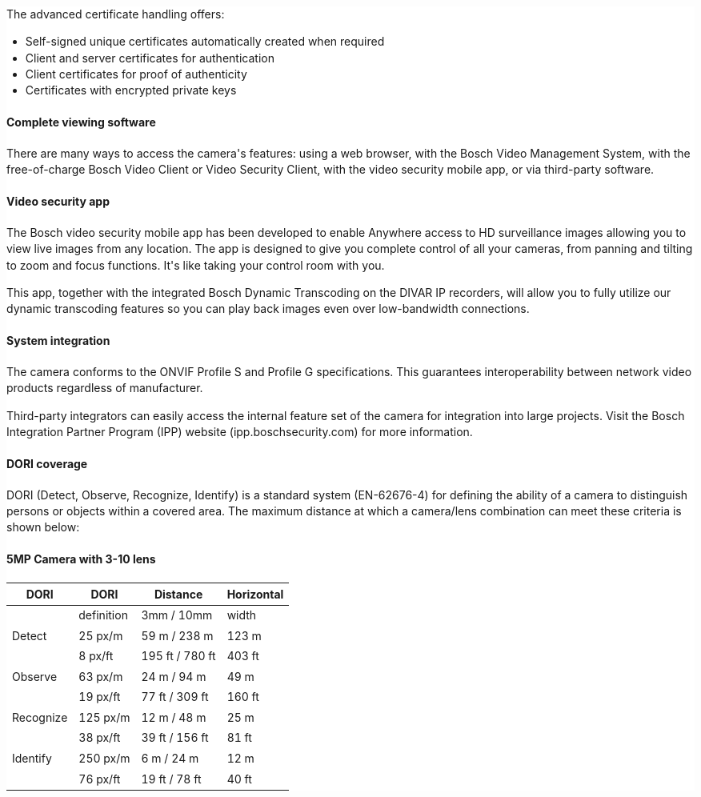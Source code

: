 The advanced certificate handling offers:

- Self-signed unique certificates automatically created when required
- Client and server certificates for authentication
- Client certificates for proof of authenticity
- Certificates with encrypted private keys

#### **Complete viewing software**

There are many ways to access the camera's features: using a web browser, with the Bosch Video Management System, with the free-of-charge Bosch Video Client or Video Security Client, with the video security mobile app, or via third-party software.

#### **Video security app**

The Bosch video security mobile app has been developed to enable Anywhere access to HD surveillance images allowing you to view live images from any location. The app is designed to give you complete control of all your cameras, from panning and tilting to zoom and focus functions. It's like taking your control room with you.

This app, together with the integrated Bosch Dynamic Transcoding on the DIVAR IP recorders, will allow you to fully utilize our dynamic transcoding features so you can play back images even over low-bandwidth connections.

#### **System integration**

The camera conforms to the ONVIF Profile S and Profile G specifications. This guarantees interoperability between network video products regardless of manufacturer.

Third-party integrators can easily access the internal feature set of the camera for integration into large projects. Visit the Bosch Integration Partner Program (IPP) website (ipp.boschsecurity.com) for more information.

#### **DORI coverage**

DORI (Detect, Observe, Recognize, Identify) is a standard system (EN-62676-4) for defining the ability of a camera to distinguish persons or objects within a covered area. The maximum distance at which a camera/lens combination can meet these criteria is shown below:

#### **5MP Camera with 3-10 lens**

| DORI      | DORI       | Distance        | Horizontal |
|-----------|------------|-----------------|------------|
|           | definition | 3mm / 10mm      | width      |
| Detect    | 25 px/m    | 59 m / 238 m    | 123 m      |
|           | 8 px/ft    | 195 ft / 780 ft | 403 ft     |
| Observe   | 63 px/m    | 24 m / 94 m     | 49 m       |
|           | 19 px/ft   | 77 ft / 309 ft  | 160 ft     |
| Recognize | 125 px/m   | 12 m / 48 m     | 25 m       |
|           | 38 px/ft   | 39 ft / 156 ft  | 81 ft      |
| Identify  | 250 px/m   | 6 m / 24 m      | 12 m       |
|           | 76 px/ft   | 19 ft / 78 ft   | 40 ft      |
